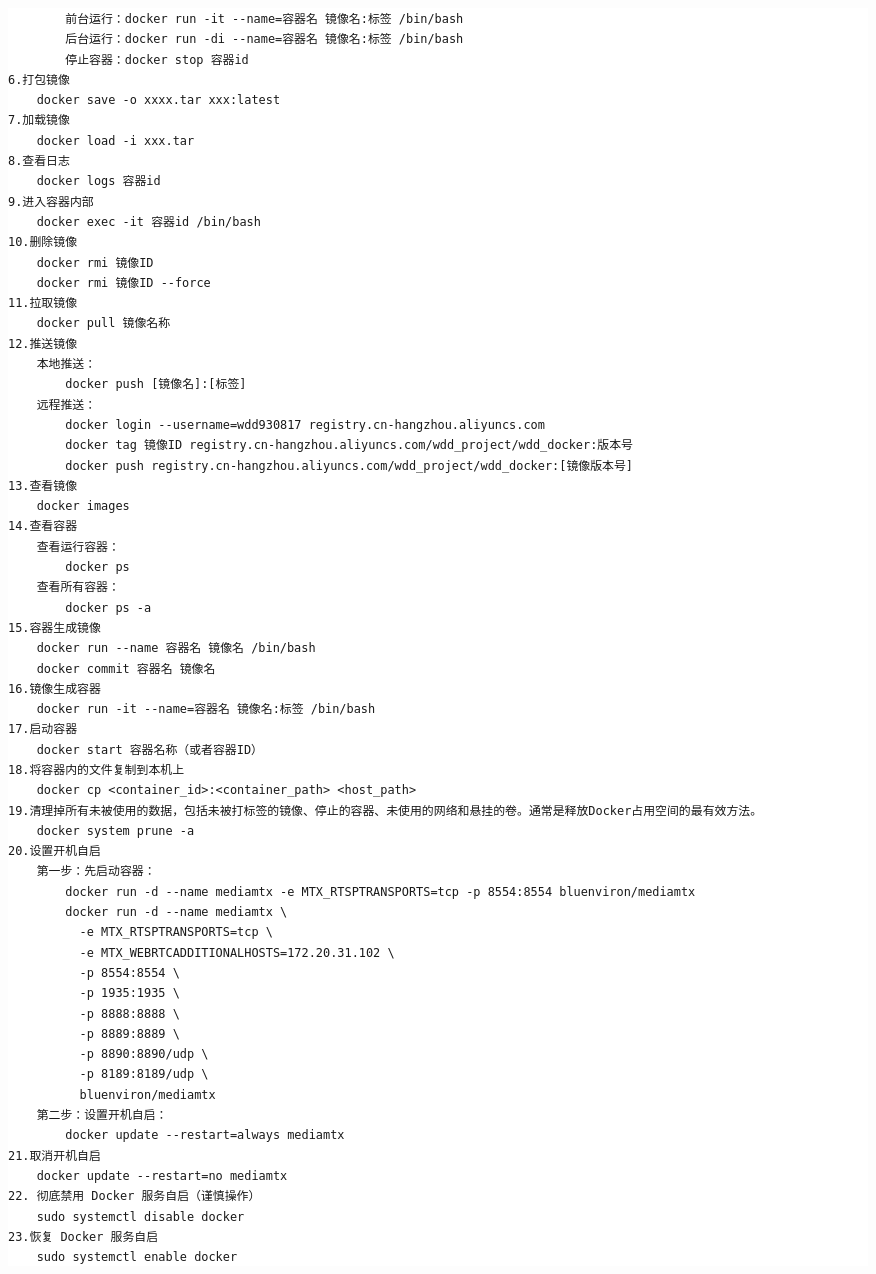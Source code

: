 ```
        前台运行：docker run -it --name=容器名 镜像名:标签 /bin/bash
        后台运行：docker run -di --name=容器名 镜像名:标签 /bin/bash
        停止容器：docker stop 容器id
6.打包镜像
	docker save -o xxxx.tar xxx:latest
7.加载镜像
	docker load -i xxx.tar
8.查看日志
	docker logs 容器id
9.进入容器内部
	docker exec -it 容器id /bin/bash
10.删除镜像
	docker rmi 镜像ID
	docker rmi 镜像ID --force
11.拉取镜像
	docker pull 镜像名称
12.推送镜像
	本地推送：
		docker push [镜像名]:[标签]
	远程推送：
        docker login --username=wdd930817 registry.cn-hangzhou.aliyuncs.com
        docker tag 镜像ID registry.cn-hangzhou.aliyuncs.com/wdd_project/wdd_docker:版本号
        docker push registry.cn-hangzhou.aliyuncs.com/wdd_project/wdd_docker:[镜像版本号]
13.查看镜像
	docker images
14.查看容器
    查看运行容器：	
        docker ps
    查看所有容器：	
        docker ps -a
15.容器生成镜像
	docker run --name 容器名 镜像名 /bin/bash
	docker commit 容器名 镜像名
16.镜像生成容器
	docker run -it --name=容器名 镜像名:标签 /bin/bash
17.启动容器
	docker start 容器名称（或者容器ID）
18.将容器内的文件复制到本机上
	docker cp <container_id>:<container_path> <host_path>
19.清理掉所有未被使用的数据，包括未被打标签的镜像、停止的容器、未使用的网络和悬挂的卷。通常是释放Docker占用空间的最有效方法。
	docker system prune -a
20.设置开机自启
    第一步：先启动容器：
        docker run -d --name mediamtx -e MTX_RTSPTRANSPORTS=tcp -p 8554:8554 bluenviron/mediamtx
        docker run -d --name mediamtx \
          -e MTX_RTSPTRANSPORTS=tcp \
          -e MTX_WEBRTCADDITIONALHOSTS=172.20.31.102 \
          -p 8554:8554 \
          -p 1935:1935 \
          -p 8888:8888 \
          -p 8889:8889 \
          -p 8890:8890/udp \
          -p 8189:8189/udp \
          bluenviron/mediamtx
    第二步：设置开机自启：
    	docker update --restart=always mediamtx
21.取消开机自启
	docker update --restart=no mediamtx
22. 彻底禁用 Docker 服务自启（谨慎操作）
    sudo systemctl disable docker
23.恢复 Docker 服务自启
	sudo systemctl enable docker
```